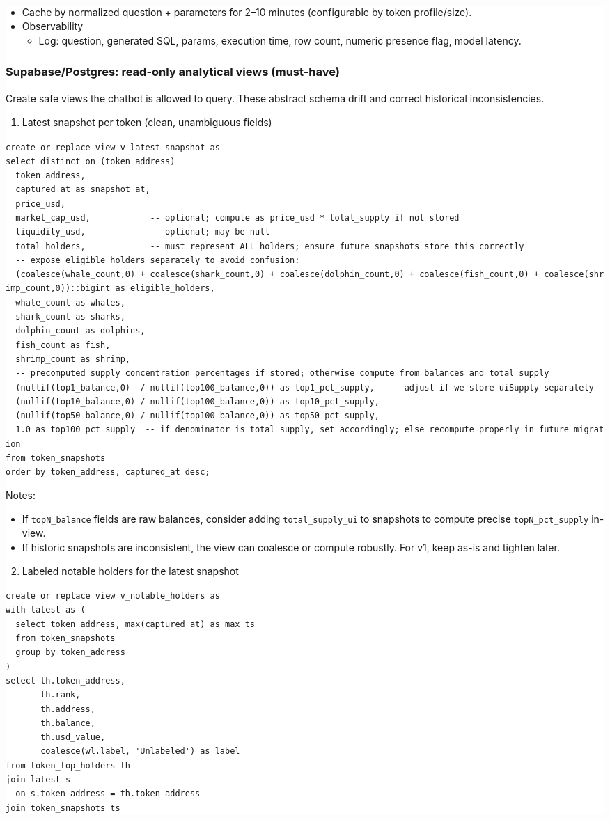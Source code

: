   - Cache by normalized question + parameters for 2–10 minutes (configurable by token profile/size).
- Observability
  - Log: question, generated SQL, params, execution time, row count, numeric presence flag, model latency.


### Supabase/Postgres: read-only analytical views (must-have)
Create safe views the chatbot is allowed to query. These abstract schema drift and correct historical inconsistencies.

1) Latest snapshot per token (clean, unambiguous fields)
```
create or replace view v_latest_snapshot as
select distinct on (token_address)
  token_address,
  captured_at as snapshot_at,
  price_usd,
  market_cap_usd,            -- optional; compute as price_usd * total_supply if not stored
  liquidity_usd,             -- optional; may be null
  total_holders,             -- must represent ALL holders; ensure future snapshots store this correctly
  -- expose eligible holders separately to avoid confusion:
  (coalesce(whale_count,0) + coalesce(shark_count,0) + coalesce(dolphin_count,0) + coalesce(fish_count,0) + coalesce(shrimp_count,0))::bigint as eligible_holders,
  whale_count as whales,
  shark_count as sharks,
  dolphin_count as dolphins,
  fish_count as fish,
  shrimp_count as shrimp,
  -- precomputed supply concentration percentages if stored; otherwise compute from balances and total supply
  (nullif(top1_balance,0)  / nullif(top100_balance,0)) as top1_pct_supply,   -- adjust if we store uiSupply separately
  (nullif(top10_balance,0) / nullif(top100_balance,0)) as top10_pct_supply,
  (nullif(top50_balance,0) / nullif(top100_balance,0)) as top50_pct_supply,
  1.0 as top100_pct_supply  -- if denominator is total supply, set accordingly; else recompute properly in future migration
from token_snapshots
order by token_address, captured_at desc;
```

Notes:
- If `topN_balance` fields are raw balances, consider adding `total_supply_ui` to snapshots to compute precise `topN_pct_supply` in-view.
- If historic snapshots are inconsistent, the view can coalesce or compute robustly. For v1, keep as-is and tighten later.

2) Labeled notable holders for the latest snapshot
```
create or replace view v_notable_holders as
with latest as (
  select token_address, max(captured_at) as max_ts
  from token_snapshots
  group by token_address
)
select th.token_address,
       th.rank,
       th.address,
       th.balance,
       th.usd_value,
       coalesce(wl.label, 'Unlabeled') as label
from token_top_holders th
join latest s
  on s.token_address = th.token_address
join token_snapshots ts
```